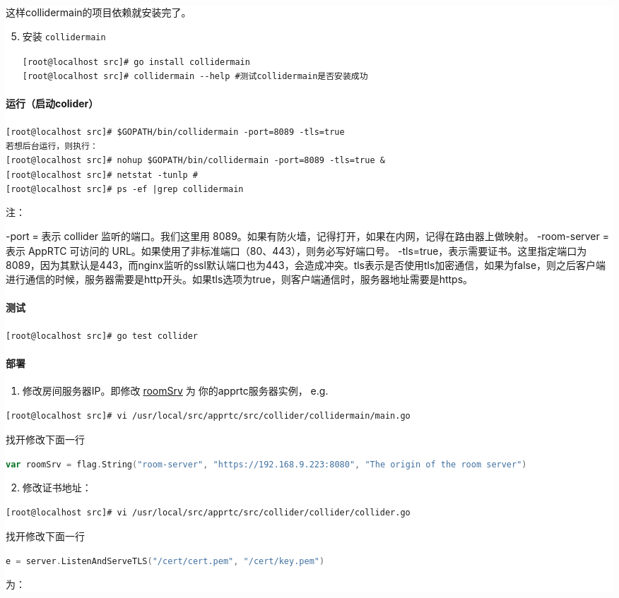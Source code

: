    这样collidermain的项目依赖就安装完了。

5. 安装 `collidermain`

   ```shell
   [root@localhost src]# go install collidermain
   [root@localhost src]# collidermain --help #测试collidermain是否安装成功
   ```

#### 运行（启动colider）

```shell
[root@localhost src]# $GOPATH/bin/collidermain -port=8089 -tls=true
若想后台运行，则执行：
[root@localhost src]# nohup $GOPATH/bin/collidermain -port=8089 -tls=true &
[root@localhost src]# netstat -tunlp #
[root@localhost src]# ps -ef |grep collidermain
```

注：

-port = 表示 collider 监听的端口。我们这里用 8089。如果有防火墙，记得打开，如果在内网，记得在路由器上做映射。
-room-server = 表示 AppRTC 可访问的 URL。如果使用了非标准端口（80、443），则务必写好端口号。
-tls=true，表示需要证书。这里指定端口为8089，因为其默认是443，而nginx监听的ssl默认端口也为443，会造成冲突。tls表示是否使用tls加密通信，如果为false，则之后客户端进行通信的时候，服务器需要是http开头。如果tls选项为true，则客户端通信时，服务器地址需要是https。

#### 测试

```shell
[root@localhost src]# go test collider
```

#### 部署

1. 修改房间服务器IP。即修改 [roomSrv](https://github.com/webrtc/apprtc/blob/master/src/collider/collidermain/main.go#L16) 为 你的apprtc服务器实例， e.g.

```shell
[root@localhost src]# vi /usr/local/src/apprtc/src/collider/collidermain/main.go
```

找开修改下面一行

```go
var roomSrv = flag.String("room-server", "https://192.168.9.223:8080", "The origin of the room server")
```
2. 修改证书地址：

```shell
[root@localhost src]# vi /usr/local/src/apprtc/src/collider/collider/collider.go
```

找开修改下面一行

```go
e = server.ListenAndServeTLS("/cert/cert.pem", "/cert/key.pem")
```

为：
